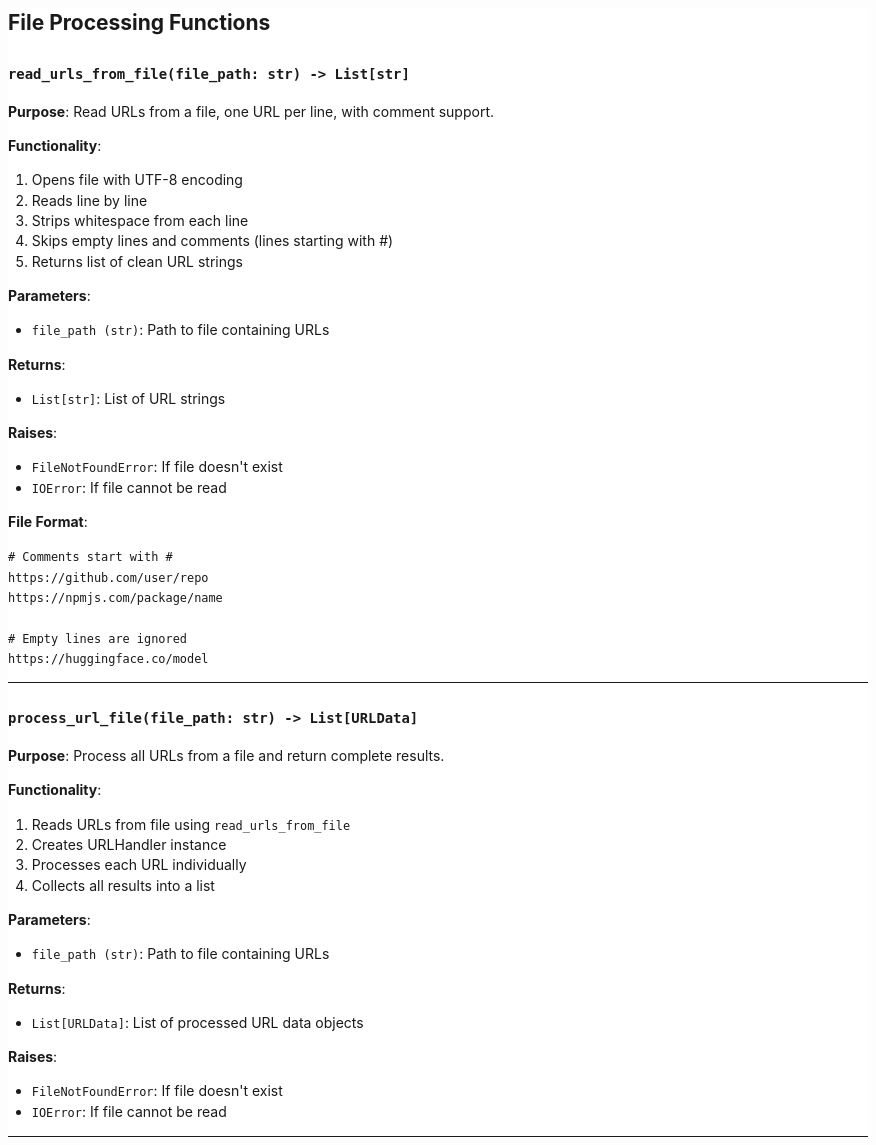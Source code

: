 
## File Processing Functions

### `read_urls_from_file(file_path: str) -> List[str]`
**Purpose**: Read URLs from a file, one URL per line, with comment support.

**Functionality**:
1. Opens file with UTF-8 encoding
2. Reads line by line
3. Strips whitespace from each line
4. Skips empty lines and comments (lines starting with #)
5. Returns list of clean URL strings

**Parameters**:
- `file_path (str)`: Path to file containing URLs

**Returns**:
- `List[str]`: List of URL strings

**Raises**:
- `FileNotFoundError`: If file doesn't exist
- `IOError`: If file cannot be read

**File Format**:
```
# Comments start with #
https://github.com/user/repo
https://npmjs.com/package/name

# Empty lines are ignored
https://huggingface.co/model
```

---

### `process_url_file(file_path: str) -> List[URLData]`
**Purpose**: Process all URLs from a file and return complete results.

**Functionality**:
1. Reads URLs from file using `read_urls_from_file`
2. Creates URLHandler instance
3. Processes each URL individually
4. Collects all results into a list

**Parameters**:
- `file_path (str)`: Path to file containing URLs

**Returns**:
- `List[URLData]`: List of processed URL data objects

**Raises**:
- `FileNotFoundError`: If file doesn't exist
- `IOError`: If file cannot be read

---

